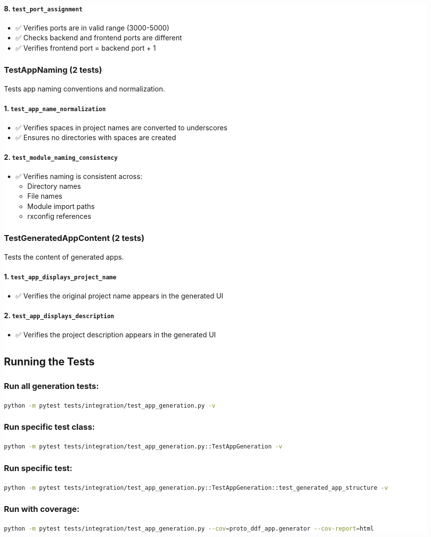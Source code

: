 #### 8. `test_port_assignment`
- ✅ Verifies ports are in valid range (3000-5000)
- ✅ Checks backend and frontend ports are different
- ✅ Verifies frontend port = backend port + 1

### TestAppNaming (2 tests)

Tests app naming conventions and normalization.

#### 1. `test_app_name_normalization`
- ✅ Verifies spaces in project names are converted to underscores
- ✅ Ensures no directories with spaces are created

#### 2. `test_module_naming_consistency`
- ✅ Verifies naming is consistent across:
  - Directory names
  - File names
  - Module import paths
  - rxconfig references

### TestGeneratedAppContent (2 tests)

Tests the content of generated apps.

#### 1. `test_app_displays_project_name`
- ✅ Verifies the original project name appears in the generated UI

#### 2. `test_app_displays_description`
- ✅ Verifies the project description appears in the generated UI

## Running the Tests

### Run all generation tests:
```bash
python -m pytest tests/integration/test_app_generation.py -v
```

### Run specific test class:
```bash
python -m pytest tests/integration/test_app_generation.py::TestAppGeneration -v
```

### Run specific test:
```bash
python -m pytest tests/integration/test_app_generation.py::TestAppGeneration::test_generated_app_structure -v
```

### Run with coverage:
```bash
python -m pytest tests/integration/test_app_generation.py --cov=proto_ddf_app.generator --cov-report=html
```
